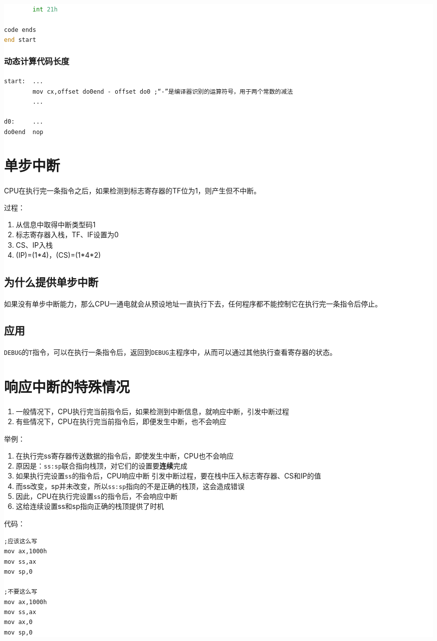 ```asm
        int 21h

code ends
end start
```

### 动态计算代码长度
```
start:  ...
        mov cx,offset do0end - offset do0 ;“-”是编译器识别的运算符号，用于两个常数的减法
        ...

d0:     ...
do0end  nop
```

# 单步中断
CPU在执行完一条指令之后，如果检测到标志寄存器的TF位为1，则产生但不中断。

过程：
1. 从信息中取得中断类型码1
2. 标志寄存器入栈，TF、IF设置为0
3. CS、IP入栈
4. (IP)=(1\*4)，(CS)=(1\*4\*2)

## 为什么提供单步中断
如果没有单步中断能力，那么CPU一通电就会从预设地址一直执行下去，任何程序都不能控制它在执行完一条指令后停止。

## 应用
`DEBUG`的`T`指令，可以在执行一条指令后，返回到`DEBUG`主程序中，从而可以通过其他执行查看寄存器的状态。

# 响应中断的特殊情况
1. 一般情况下，CPU执行完当前指令后，如果检测到中断信息，就响应中断，引发中断过程
2. 有些情况下，CPU在执行完当前指令后，即便发生中断，也不会响应

举例：
1. 在执行完ss寄存器传送数据的指令后，即使发生中断，CPU也不会响应
2. 原因是：`ss:sp`联合指向栈顶，对它们的设置要**连续**完成
3. 如果执行完设置`ss`的指令后，CPU响应中断 引发中断过程，要在栈中压入标志寄存器、CS和IP的值
4. 而ss改变，sp并未改变，所以`ss:sp`指向的不是正确的栈顶，这会造成错误
5. 因此，CPU在执行完设置`ss`的指令后，不会响应中断
6. 这给连续设置ss和sp指向正确的栈顶提供了时机

代码：
```
;应该这么写
mov ax,1000h
mov ss,ax
mov sp,0

;不要这么写
mov ax,1000h
mov ss,ax
mov ax,0
mov sp,0
```